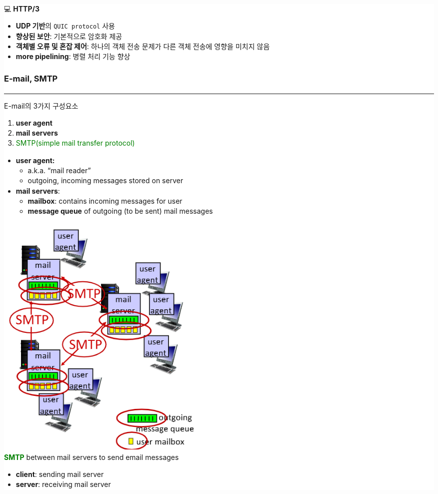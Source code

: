 💻 **HTTP/3**  
* **UDP 기반**의 `QUIC protocol` 사용
* **향상된 보안**: 기본적으로 암호화 제공
* **객체별 오류 및 혼잡 제어**: 하나의 객체 전송 문제가 다른 객체 전송에 영향을 미치지 않음
* **more pipelining**: 병렬 처리 기능 향상

### E-mail, SMTP
---
E-mail의 3가지 구성요소
1. **user agent**
2. **mail servers**
3. <span style="color: #008000">SMTP(simple mail transfer protocol)</span>

* **user agent:**
  * a.k.a. “mail reader”
  * outgoing, incoming messages stored on server
* **mail servers**:
  * **mailbox**: contains incoming messages for user
  * **message queue** of outgoing (to be sent) mail messages

![alt text](../assets/img/Computer_Network/SMTP.png)  
**<span style="color: #008000">SMTP</span>** between mail servers to send email messages  
* **client**: sending mail server
* **server**: receiving mail server
